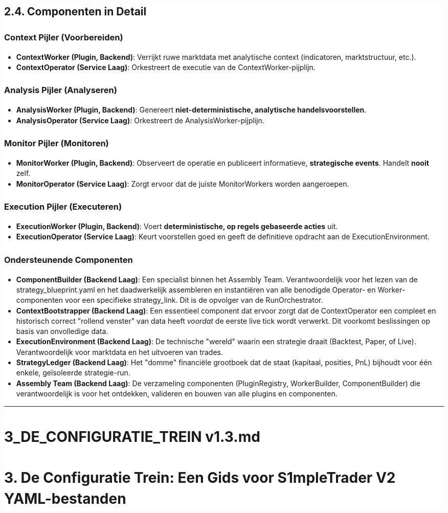 ## **2.4. Componenten in Detail**

### **Context Pijler (Voorbereiden)**

* **ContextWorker (Plugin, Backend)**: Verrijkt ruwe marktdata met analytische context (indicatoren, marktstructuur, etc.).  
* **ContextOperator (Service Laag)**: Orkestreert de executie van de ContextWorker-pijplijn.

### **Analysis Pijler (Analyseren)**

* **AnalysisWorker (Plugin, Backend)**: Genereert **niet-deterministische, analytische handelsvoorstellen**.  
* **AnalysisOperator (Service Laag)**: Orkestreert de AnalysisWorker-pijplijn.

### **Monitor Pijler (Monitoren)**

* **MonitorWorker (Plugin, Backend)**: Observeert de operatie en publiceert informatieve, **strategische events**. Handelt **nooit** zelf.  
* **MonitorOperator (Service Laag)**: Zorgt ervoor dat de juiste MonitorWorkers worden aangeroepen.

### **Execution Pijler (Executeren)**

* **ExecutionWorker (Plugin, Backend)**: Voert **deterministische, op regels gebaseerde acties** uit.  
* **ExecutionOperator (Service Laag)**: Keurt voorstellen goed en geeft de definitieve opdracht aan de ExecutionEnvironment.

### **Ondersteunende Componenten**

* **ComponentBuilder (Backend Laag)**: Een specialist binnen het Assembly Team. Verantwoordelijk voor het lezen van de strategy_blueprint.yaml en het daadwerkelijk assembleren en instantiëren van alle benodigde Operator- en Worker-componenten voor een specifieke strategy_link. Dit is de opvolger van de RunOrchestrator.  
* **ContextBootstrapper (Backend Laag)**: Een essentieel component dat ervoor zorgt dat de ContextOperator een compleet en historisch correct "rollend venster" van data heeft *voordat* de eerste live tick wordt verwerkt. Dit voorkomt beslissingen op basis van onvolledige data.  
* **ExecutionEnvironment (Backend Laag)**: De technische "wereld" waarin een strategie draait (Backtest, Paper, of Live). Verantwoordelijk voor marktdata en het uitvoeren van trades.  
* **StrategyLedger (Backend Laag)**: Het "domme" financiële grootboek dat de staat (kapitaal, posities, PnL) bijhoudt voor één enkele, geïsoleerde strategie-run.  
* **Assembly Team (Backend Laag)**: De verzameling componenten (PluginRegistry, WorkerBuilder, ComponentBuilder) die verantwoordelijk is voor het ontdekken, valideren en bouwen van alle plugins en componenten.

---

# 3_DE_CONFIGURATIE_TREIN v1.3.md

# **3. De Configuratie Trein: Een Gids voor S1mpleTrader V2 YAML-bestanden**
